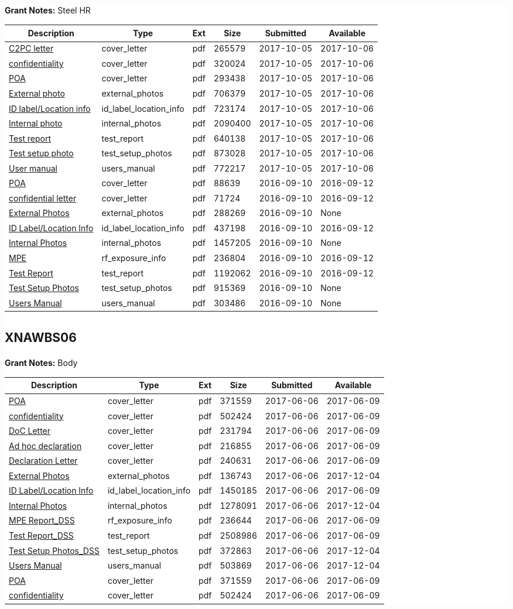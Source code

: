 **Grant Notes:** Steel HR

| Description | Type | Ext | Size | Submitted | Available |
| ----------- | ---- | --- | ---- | --------- | --------- |
| [C2PC letter](XNAHWA03/aee4ec4a613b70a06013881ccb8f27a8/3593371.pdf) | cover_letter | pdf | 265579 | 2017-10-05 | 2017-10-06 |
| [confidentiality](XNAHWA03/aee4ec4a613b70a06013881ccb8f27a8/3593380.pdf) | cover_letter | pdf | 320024 | 2017-10-05 | 2017-10-06 |
| [POA](XNAHWA03/aee4ec4a613b70a06013881ccb8f27a8/3593381.pdf) | cover_letter | pdf | 293438 | 2017-10-05 | 2017-10-06 |
| [External photo](XNAHWA03/aee4ec4a613b70a06013881ccb8f27a8/3593366.pdf) | external_photos | pdf | 706379 | 2017-10-05 | 2017-10-06 |
| [ID label/Location info](XNAHWA03/aee4ec4a613b70a06013881ccb8f27a8/3593369.pdf) | id_label_location_info | pdf | 723174 | 2017-10-05 | 2017-10-06 |
| [Internal photo](XNAHWA03/aee4ec4a613b70a06013881ccb8f27a8/3593376.pdf) | internal_photos | pdf | 2090400 | 2017-10-05 | 2017-10-06 |
| [Test report](XNAHWA03/aee4ec4a613b70a06013881ccb8f27a8/3593378.pdf) | test_report | pdf | 640138 | 2017-10-05 | 2017-10-06 |
| [Test setup photo](XNAHWA03/aee4ec4a613b70a06013881ccb8f27a8/3593377.pdf) | test_setup_photos | pdf | 873028 | 2017-10-05 | 2017-10-06 |
| [User manual](XNAHWA03/aee4ec4a613b70a06013881ccb8f27a8/3593375.pdf) | users_manual | pdf | 772217 | 2017-10-05 | 2017-10-06 |
| [POA](XNAHWA03/516a315b5f25674f89b7e1d33727df0f/3130219.pdf) | cover_letter | pdf | 88639 | 2016-09-10 | 2016-09-12 |
| [confidential letter](XNAHWA03/516a315b5f25674f89b7e1d33727df0f/3130220.pdf) | cover_letter | pdf | 71724 | 2016-09-10 | 2016-09-12 |
| [External Photos](XNAHWA03/516a315b5f25674f89b7e1d33727df0f/3130224.pdf) | external_photos | pdf | 288269 | 2016-09-10 | None |
| [ID Label/Location Info](XNAHWA03/516a315b5f25674f89b7e1d33727df0f/3130226.pdf) | id_label_location_info | pdf | 437198 | 2016-09-10 | 2016-09-12 |
| [Internal Photos](XNAHWA03/516a315b5f25674f89b7e1d33727df0f/3130225.pdf) | internal_photos | pdf | 1457205 | 2016-09-10 | None |
| [MPE](XNAHWA03/516a315b5f25674f89b7e1d33727df0f/3130218.pdf) | rf_exposure_info | pdf | 236804 | 2016-09-10 | 2016-09-12 |
| [Test Report](XNAHWA03/516a315b5f25674f89b7e1d33727df0f/3130217.pdf) | test_report | pdf | 1192062 | 2016-09-10 | 2016-09-12 |
| [Test Setup Photos](XNAHWA03/516a315b5f25674f89b7e1d33727df0f/3130228.pdf) | test_setup_photos | pdf | 915369 | 2016-09-10 | None |
| [Users Manual](XNAHWA03/516a315b5f25674f89b7e1d33727df0f/3130227.pdf) | users_manual | pdf | 303486 | 2016-09-10 | None |
## XNAWBS06
**Grant Notes:** Body

| Description | Type | Ext | Size | Submitted | Available |
| ----------- | ---- | --- | ---- | --------- | --------- |
| [POA](XNAWBS06/aea618f50fde02dc85469abe165fa4a2/3414775.pdf) | cover_letter | pdf | 371559 | 2017-06-06 | 2017-06-09 |
| [confidentiality](XNAWBS06/aea618f50fde02dc85469abe165fa4a2/3414776.pdf) | cover_letter | pdf | 502424 | 2017-06-06 | 2017-06-09 |
| [DoC Letter](XNAWBS06/aea618f50fde02dc85469abe165fa4a2/3414777.pdf) | cover_letter | pdf | 231794 | 2017-06-06 | 2017-06-09 |
| [Ad hoc declaration](XNAWBS06/aea618f50fde02dc85469abe165fa4a2/3414832.pdf) | cover_letter | pdf | 216855 | 2017-06-06 | 2017-06-09 |
| [Declaration Letter](XNAWBS06/aea618f50fde02dc85469abe165fa4a2/3414835.pdf) | cover_letter | pdf | 240631 | 2017-06-06 | 2017-06-09 |
| [External Photos](XNAWBS06/aea618f50fde02dc85469abe165fa4a2/3414784.pdf) | external_photos | pdf | 136743 | 2017-06-06 | 2017-12-04 |
| [ID Label/Location Info](XNAWBS06/aea618f50fde02dc85469abe165fa4a2/3414783.pdf) | id_label_location_info | pdf | 1450185 | 2017-06-06 | 2017-06-09 |
| [Internal Photos](XNAWBS06/aea618f50fde02dc85469abe165fa4a2/3414785.pdf) | internal_photos | pdf | 1278091 | 2017-06-06 | 2017-12-04 |
| [MPE Report_DSS](XNAWBS06/aea618f50fde02dc85469abe165fa4a2/3414779.pdf) | rf_exposure_info | pdf | 236644 | 2017-06-06 | 2017-06-09 |
| [Test Report_DSS](XNAWBS06/aea618f50fde02dc85469abe165fa4a2/3414778.pdf) | test_report | pdf | 2508986 | 2017-06-06 | 2017-06-09 |
| [Test Setup Photos_DSS](XNAWBS06/aea618f50fde02dc85469abe165fa4a2/3414787.pdf) | test_setup_photos | pdf | 372863 | 2017-06-06 | 2017-12-04 |
| [Users Manual](XNAWBS06/aea618f50fde02dc85469abe165fa4a2/3414786.pdf) | users_manual | pdf | 503869 | 2017-06-06 | 2017-12-04 |
| [POA](XNAWBS06/b6ddf197e8b55fa21bd68c2c43e1b9a0/3414775.pdf) | cover_letter | pdf | 371559 | 2017-06-06 | 2017-06-09 |
| [confidentiality](XNAWBS06/b6ddf197e8b55fa21bd68c2c43e1b9a0/3414776.pdf) | cover_letter | pdf | 502424 | 2017-06-06 | 2017-06-09 |